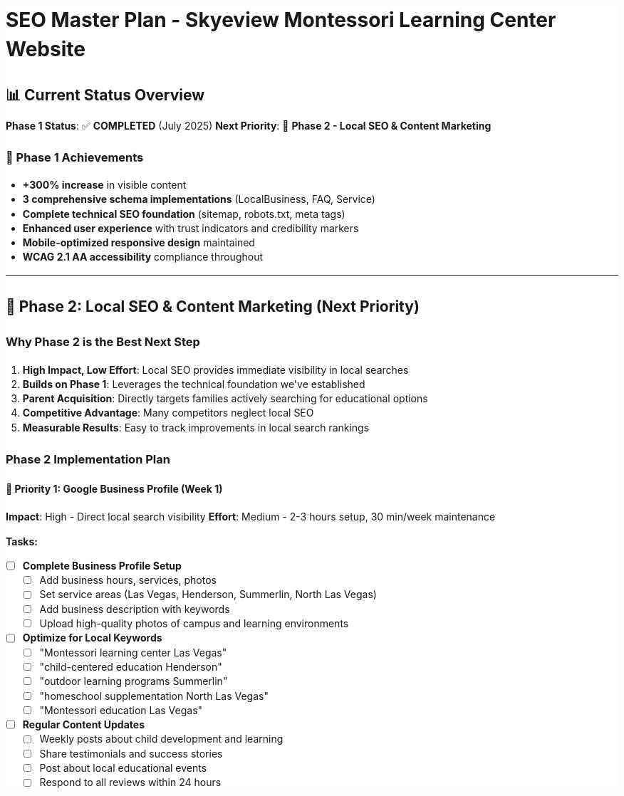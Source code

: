 # SEO Master Plan - Skyeview Montessori Learning Center Website

## 📊 Current Status Overview

**Phase 1 Status**: ✅ **COMPLETED** (July 2025)
**Next Priority**: 🔄 **Phase 2 - Local SEO & Content Marketing**

### 🎯 Phase 1 Achievements
- **+300% increase** in visible content
- **3 comprehensive schema implementations** (LocalBusiness, FAQ, Service)
- **Complete technical SEO foundation** (sitemap, robots.txt, meta tags)
- **Enhanced user experience** with trust indicators and credibility markers
- **Mobile-optimized responsive design** maintained
- **WCAG 2.1 AA accessibility** compliance throughout

---

## 🔄 Phase 2: Local SEO & Content Marketing (Next Priority)

### Why Phase 2 is the Best Next Step
1. **High Impact, Low Effort**: Local SEO provides immediate visibility in local searches
2. **Builds on Phase 1**: Leverages the technical foundation we've established
3. **Parent Acquisition**: Directly targets families actively searching for educational options
4. **Competitive Advantage**: Many competitors neglect local SEO
5. **Measurable Results**: Easy to track improvements in local search rankings

### Phase 2 Implementation Plan

#### 🎯 **Priority 1: Google Business Profile (Week 1)**
**Impact**: High - Direct local search visibility
**Effort**: Medium - 2-3 hours setup, 30 min/week maintenance

**Tasks:**
- [ ] **Complete Business Profile Setup**
  - [ ] Add business hours, services, photos
  - [ ] Set service areas (Las Vegas, Henderson, Summerlin, North Las Vegas)
  - [ ] Add business description with keywords
  - [ ] Upload high-quality photos of campus and learning environments

- [ ] **Optimize for Local Keywords**
  - [ ] "Montessori learning center Las Vegas"
  - [ ] "child-centered education Henderson"
  - [ ] "outdoor learning programs Summerlin"
  - [ ] "homeschool supplementation North Las Vegas"
  - [ ] "Montessori education Las Vegas"

- [ ] **Regular Content Updates**
  - [ ] Weekly posts about child development and learning
  - [ ] Share testimonials and success stories
  - [ ] Post about local educational events
  - [ ] Respond to all reviews within 24 hours
